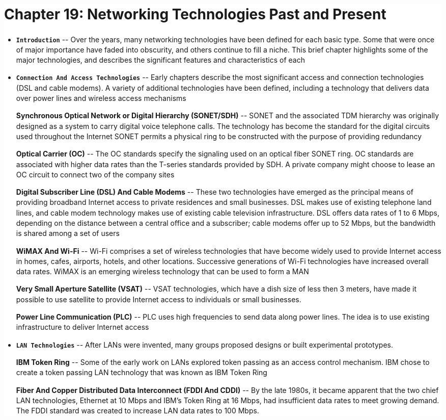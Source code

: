 # Chapter 19: Networking Technologies Past and Present

- __`Introduction`__ -- Over the years, many networking technologies have been defined for each basic
type. Some that were once of major importance have faded into obscurity, and others
continue to fill a niche. This brief chapter highlights some of the major technologies,
and describes the significant features and characteristics of each

- __`Connection And Access Technologies`__ -- Early chapters describe the most significant access and connection technologies
(DSL and cable modems). A variety of additional technologies have been defined, including a technology that delivers data over power lines and wireless access mechanisms

  __Synchronous Optical Network or Digital Hierarchy (SONET/SDH)__ -- SONET and the associated TDM hierarchy was originally designed as a system to
carry digital voice telephone calls. The technology has become the standard for the digital circuits used throughout the Internet  SONET permits a physical ring to be constructed with the purpose of providing redundancy
  
  __Optical Carrier (OC)__ -- The OC standards specify the signaling used on an optical fiber SONET ring. OC
standards are associated with higher data rates than the T-series standards provided by
SDH. A private company might choose to lease an OC circuit to connect two of the
company sites 
  
  __Digital Subscriber Line (DSL) And Cable Modems__ -- These two technologies have emerged as the principal means of providing broadband Internet access to private residences and small businesses. DSL makes use of existing telephone land lines, and cable modem technology makes use of existing cable
television infrastructure. DSL offers data rates of 1 to 6 Mbps, depending on the distance between a central office and a subscriber; cable modems offer up to 52 Mbps, but
the bandwidth is shared among a set of users

  __WiMAX And Wi-Fi__ --  Wi-Fi comprises a set of wireless technologies that have become widely used to
provide Internet access in homes, cafes, airports, hotels, and other locations. Successive
generations of Wi-Fi technologies have increased overall data rates. WiMAX is an emerging wireless technology that can be used to form a MAN
 
  __Very Small Aperture Satellite (VSAT)__ -- VSAT technologies, which have a dish size of less then 3 meters, have made it
possible to use satellite to provide Internet access to individuals or small businesses.
  
  __Power Line Communication (PLC)__ -- PLC uses high frequencies to send data along power lines. The idea is to use existing infrastructure to deliver Internet access

- __`LAN Technologies`__ -- After LANs were invented, many groups proposed designs or built experimental
prototypes.

  __IBM Token Ring__ -- Some of the early work on LANs explored token passing as an access control
mechanism. IBM chose to create a token passing LAN technology that was known as
IBM Token Ring
  
  __Fiber And Copper Distributed Data Interconnect (FDDI And CDDI)__ -- By the late 1980s, it became apparent that the two chief LAN technologies, Ethernet at 10 Mbps and IBM’s Token Ring at 16 Mbps, had insufficient data rates to meet
growing demand. The FDDI standard was created to increase LAN data rates to 100
Mbps.
  
